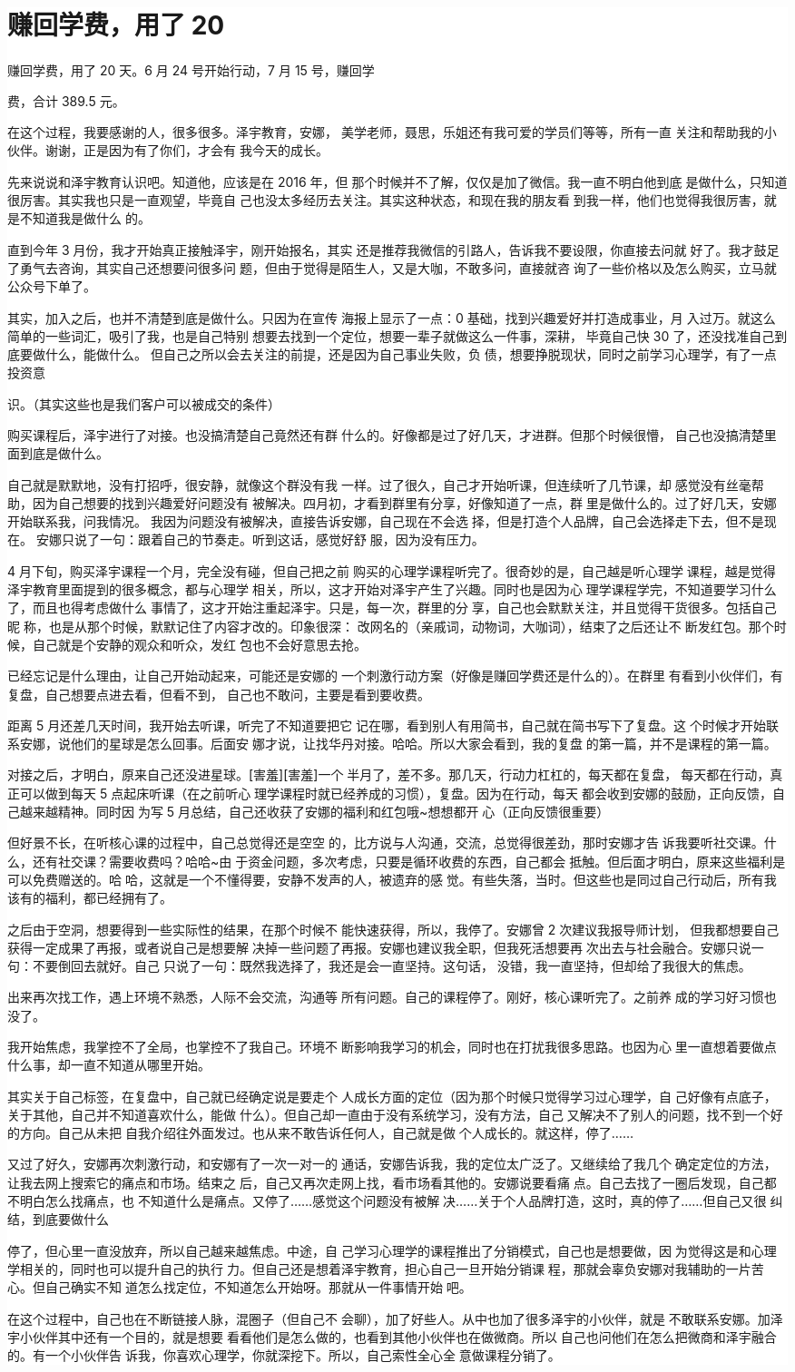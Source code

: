 # 赚回学费，用了 20

赚回学费，用了 20 天。6 月 24 号开始行动，7 月 15 号，赚回学

费，合计 389.5 元。

在这个过程，我要感谢的人，很多很多。泽宇教育，安娜， 美学老师，聂思，乐姐还有我可爱的学员们等等，所有一直 关注和帮助我的小伙伴。谢谢，正是因为有了你们，才会有 我今天的成长。

先来说说和泽宇教育认识吧。知道他，应该是在 2016 年，但 那个时候并不了解，仅仅是加了微信。我一直不明白他到底 是做什么，只知道很厉害。其实我也只是一直观望，毕竟自 己也没太多经历去关注。其实这种状态，和现在我的朋友看 到我一样，他们也觉得我很厉害，就是不知道我是做什么 的。

直到今年 3 月份，我才开始真正接触泽宇，刚开始报名，其实 还是推荐我微信的引路人，告诉我不要设限，你直接去问就 好了。我才鼓足了勇气去咨询，其实自己还想要问很多问 题，但由于觉得是陌生人，又是大咖，不敢多问，直接就咨 询了一些价格以及怎么购买，立马就公众号下单了。

其实，加入之后，也并不清楚到底是做什么。只因为在宣传 海报上显示了一点：0 基础，找到兴趣爱好并打造成事业，月 入过万。就这么简单的一些词汇，吸引了我，也是自己特别 想要去找到一个定位，想要一辈子就做这么一件事，深耕， 毕竟自己快 30 了，还没找准自己到底要做什么，能做什么。 但自己之所以会去关注的前提，还是因为自己事业失败，负 债，想要挣脱现状，同时之前学习心理学，有了一点投资意

识。（其实这些也是我们客户可以被成交的条件）

购买课程后，泽宇进行了对接。也没搞清楚自己竟然还有群 什么的。好像都是过了好几天，才进群。但那个时候很懵， 自己也没搞清楚里面到底是做什么。

自己就是默默地，没有打招呼，很安静，就像这个群没有我 一样。过了很久，自己才开始听课，但连续听了几节课，却 感觉没有丝毫帮助，因为自己想要的找到兴趣爱好问题没有 被解决。四月初，才看到群里有分享，好像知道了一点，群 里是做什么的。过了好几天，安娜开始联系我，问我情况。 我因为问题没有被解决，直接告诉安娜，自己现在不会选 择，但是打造个人品牌，自己会选择走下去，但不是现在。 安娜只说了一句：跟着自己的节奏走。听到这话，感觉好舒 服，因为没有压力。

4 月下旬，购买泽宇课程一个月，完全没有碰，但自己把之前 购买的心理学课程听完了。很奇妙的是，自己越是听心理学 课程，越是觉得泽宇教育里面提到的很多概念，都与心理学 相关，所以，这才开始对泽宇产生了兴趣。同时也是因为心 理学课程学完，不知道要学习什么了，而且也得考虑做什么 事情了，这才开始注重起泽宇。只是，每一次，群里的分 享，自己也会默默关注，并且觉得干货很多。包括自己昵 称，也是从那个时候，默默记住了内容才改的。印象很深： 改网名的（亲戚词，动物词，大咖词），结束了之后还让不 断发红包。那个时候，自己就是个安静的观众和听众，发红 包也不会好意思去抢。

已经忘记是什么理由，让自己开始动起来，可能还是安娜的 一个刺激行动方案（好像是赚回学费还是什么的）。在群里 有看到小伙伴们，有复盘，自己想要点进去看，但看不到， 自己也不敢问，主要是看到要收费。

距离 5 月还差几天时间，我开始去听课，听完了不知道要把它 记在哪，看到别人有用简书，自己就在简书写下了复盘。这 个时候才开始联系安娜，说他们的星球是怎么回事。后面安 娜才说，让找华丹对接。哈哈。所以大家会看到，我的复盘 的第一篇，并不是课程的第一篇。

对接之后，才明白，原来自己还没进星球。[害羞][害羞]一个 半月了，差不多。那几天，行动力杠杠的，每天都在复盘， 每天都在行动，真正可以做到每天 5 点起床听课（在之前听心 理学课程时就已经养成的习惯），复盘。因为在行动，每天 都会收到安娜的鼓励，正向反馈，自己越来越精神。同时因 为写 5 月总结，自己还收获了安娜的福利和红包哦~想想都开 心（正向反馈很重要）

但好景不长，在听核心课的过程中，自己总觉得还是空空 的，比方说与人沟通，交流，总觉得很差劲，那时安娜才告 诉我要听社交课。什么，还有社交课？需要收费吗？哈哈~由 于资金问题，多次考虑，只要是循环收费的东西，自己都会 抵触。但后面才明白，原来这些福利是可以免费赠送的。哈 哈，这就是一个不懂得要，安静不发声的人，被遗弃的感 觉。有些失落，当时。但这些也是同过自己行动后，所有我 该有的福利，都已经拥有了。

之后由于空洞，想要得到一些实际性的结果，在那个时候不 能快速获得，所以，我停了。安娜曾 2 次建议我报导师计划， 但我都想要自己获得一定成果了再报，或者说自己是想要解 决掉一些问题了再报。安娜也建议我全职，但我死活想要再 次出去与社会融合。安娜只说一句：不要倒回去就好。自己 只说了一句：既然我选择了，我还是会一直坚持。这句话， 没错，我一直坚持，但却给了我很大的焦虑。

出来再次找工作，遇上环境不熟悉，人际不会交流，沟通等 所有问题。自己的课程停了。刚好，核心课听完了。之前养 成的学习好习惯也没了。

我开始焦虑，我掌控不了全局，也掌控不了我自己。环境不 断影响我学习的机会，同时也在打扰我很多思路。也因为心 里一直想着要做点什么事，却一直不知道从哪里开始。

其实关于自己标签，在复盘中，自己就已经确定说是要走个 人成长方面的定位（因为那个时候只觉得学习过心理学，自 己好像有点底子，关于其他，自己并不知道喜欢什么，能做 什么）。但自己却一直由于没有系统学习，没有方法，自己 又解决不了别人的问题，找不到一个好的方向。自己从未把 自我介绍往外面发过。也从来不敢告诉任何人，自己就是做 个人成长的。就这样，停了……

又过了好久，安娜再次刺激行动，和安娜有了一次一对一的 通话，安娜告诉我，我的定位太广泛了。又继续给了我几个 确定定位的方法，让我去网上搜索它的痛点和市场。结束之 后，自己又再次走网上找，看市场看其他的。安娜说要看痛 点。自己去找了一圈后发现，自己都不明白怎么找痛点，也 不知道什么是痛点。又停了……感觉这个问题没有被解 决……关于个人品牌打造，这时，真的停了……但自己又很 纠结，到底要做什么

停了，但心里一直没放弃，所以自己越来越焦虑。中途，自 己学习心理学的课程推出了分销模式，自己也是想要做，因 为觉得这是和心理学相关的，同时也可以提升自己的执行 力。但自己还是想着泽宇教育，担心自己一旦开始分销课 程，那就会辜负安娜对我辅助的一片苦心。但自己确实不知 道怎么找定位，不知道怎么开始呀。那就从一件事情开始 吧。

在这个过程中，自己也在不断链接人脉，混圈子（但自己不 会聊），加了好些人。从中也加了很多泽宇的小伙伴，就是 不敢联系安娜。加泽宇小伙伴其中还有一个目的，就是想要 看看他们是怎么做的，也看到其他小伙伴也在做微商。所以 自己也问他们在怎么把微商和泽宇融合的。有一个小伙伴告 诉我，你喜欢心理学，你就深挖下。所以，自己索性全心全 意做课程分销了。
